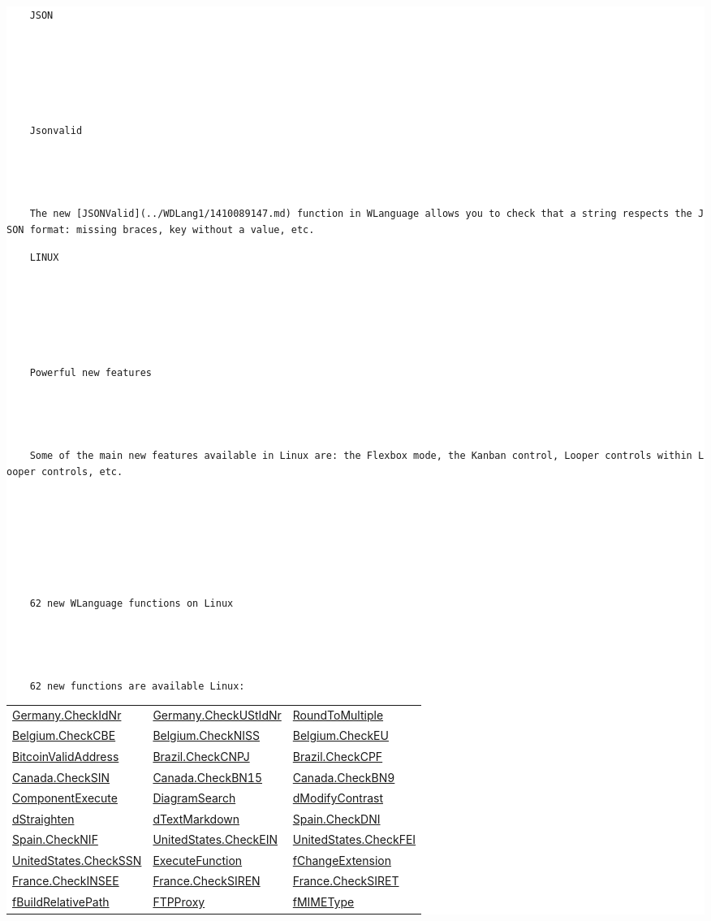 
	





	




<a name="json"></a>

	
		JSON
	


	
		 
	
		Jsonvalid
	


	
		The new [JSONValid](../WDLang1/1410089147.md) function in WLanguage allows you to check that a string respects the JSON format: missing braces, key without a value, etc.
	





	




<a name="linux"></a>

	
		LINUX
	


	
		 
	
		Powerful new features
	


	
		Some of the main new features available in Linux are: the Flexbox mode, the Kanban control, Looper controls within Looper controls, etc.
	




 
	
		62 new WLanguage functions on Linux
	


	
		62 new functions are available Linux:


|   |   |   |
| --- | --- | --- |
| [Germany.CheckIdNr](../WDLang1/1410089244.md) | [Germany.CheckUStIdNr](../WDLang1/1410089248.md) | [RoundToMultiple](../WDLang1/1410088706.md) |
| [Belgium.CheckCBE](../WDLang1/1410089348.md) | [Belgium.CheckNISS](../WDLang1/1410089349.md) | [Belgium.CheckEU](../WDLang1/1410089350.md) |
| [BitcoinValidAddress](../WDLang1/1410088858.md) | [Brazil.CheckCNPJ](../WDLang1/1410089249.md) | [Brazil.CheckCPF](../WDLang1/1410089245.md) |
| [Canada.CheckSIN](../WDLang1/1410089351.md) | [Canada.CheckBN15](../WDLang1/1410089352.md) | [Canada.CheckBN9](../WDLang1/1410089353.md) |
| [ComponentExecute](../WDLang1/1410089107.md) | [DiagramSearch](../WDLang1/1410088695.md) | [dModifyContrast](../WDLang1/1410088872.md) |
| [dStraighten](../WDLang1/1410088803.md) | [dTextMarkdown](../WDLang1/1410089010.md) | [Spain.CheckDNI](../WDLang1/1410089242.md) |
| [Spain.CheckNIF](../WDLang1/1410089246.md) | [UnitedStates.CheckEIN](../WDLang1/1410089226.md) | [UnitedStates.CheckFEI](../WDLang1/1410089250.md) |
| [UnitedStates.CheckSSN](../WDLang1/1410089225.md) | [ExecuteFunction](../WDLang1/1410089002.md) | [fChangeExtension](../WDLang1/1410089227.md) |
| [France.CheckINSEE](../WDLang1/1410089315.md) | [France.CheckSIREN](../WDLang1/1410089365.md) | [France.CheckSIRET](../WDLang1/1410089347.md) |
| [fBuildRelativePath](../WDLang1/1410088420.md) | [FTPProxy](../WDLang3/1000019366.md) | [fMIMEType](../WDLang1/1410089105.md) |